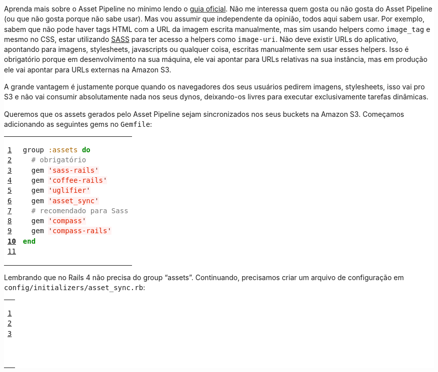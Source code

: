 <p>Aprenda mais sobre o Asset Pipeline no mínimo lendo o <a href="https://guides.rubyonrails.org/asset_pipeline.html">guia oficial</a>. Não me interessa quem gosta ou não gosta do Asset Pipeline (ou que não gosta porque não sabe usar). Mas vou assumir que independente da opinião, todos aqui sabem usar. Por exemplo, sabem que não pode haver tags <span class="caps">HTML</span> com a <span class="caps">URL</span> da imagem escrita manualmente, mas sim usando helpers como <tt>image_tag</tt> e mesmo no <span class="caps">CSS</span>, estar utilizando <a href="https://sass-lang.com/"><span class="caps">SASS</span></a> para ter acesso a helpers como <tt>image-uri</tt>. Não deve existir URLs do aplicativo, apontando para imagens, stylesheets, javascripts ou qualquer coisa, escritas manualmente sem usar esses helpers. Isso é obrigatório porque em desenvolvimento na sua máquina, ele vai apontar para URLs relativas na sua instância, mas em produção ele vai apontar para URLs externas na Amazon S3.</p>
<p>A grande vantagem é justamente porque quando os navegadores dos seus usuários pedirem imagens, stylesheets, isso vai pro S3 e não vai consumir absolutamente nada nos seus dynos, deixando-os livres para executar exclusivamente tarefas dinâmicas.</p>
<p>Queremos que os assets gerados pelo Asset Pipeline sejam sincronizados nos seus buckets na Amazon S3. Começamos adicionando as seguintes gems no <tt>Gemfile</tt>:</p>
<table class="CodeRay">
  <tbody>
    <tr>
      <td class="line-numbers" title="double click to toggle" ondblclick="with (this.firstChild.style) { display = (display == '') ? 'none' : '' }"><pre><a href="#n1" name="n1">1</a>
<a href="#n2" name="n2">2</a>
<a href="#n3" name="n3">3</a>
<a href="#n4" name="n4">4</a>
<a href="#n5" name="n5">5</a>
<a href="#n6" name="n6">6</a>
<a href="#n7" name="n7">7</a>
<a href="#n8" name="n8">8</a>
<a href="#n9" name="n9">9</a>
<strong><a href="#n10" name="n10">10</a></strong>
<a href="#n11" name="n11">11</a>
</pre>
      </td>
      <td class="code"><pre>group <span style="color:#A60">:assets</span> <span style="color:#080;font-weight:bold">do</span>
  <span style="color:#777"># obrigatório</span>
  gem <span style="background-color:hsla(0,100%,50%,0.05)"><span style="color:#710">'</span><span style="color:#D20">sass-rails</span><span style="color:#710">'</span></span>
  gem <span style="background-color:hsla(0,100%,50%,0.05)"><span style="color:#710">'</span><span style="color:#D20">coffee-rails</span><span style="color:#710">'</span></span>
  gem <span style="background-color:hsla(0,100%,50%,0.05)"><span style="color:#710">'</span><span style="color:#D20">uglifier</span><span style="color:#710">'</span></span>
  gem <span style="background-color:hsla(0,100%,50%,0.05)"><span style="color:#710">'</span><span style="color:#D20">asset_sync</span><span style="color:#710">'</span></span>
  <span style="color:#777"># recomendado para Sass</span>
  gem <span style="background-color:hsla(0,100%,50%,0.05)"><span style="color:#710">'</span><span style="color:#D20">compass</span><span style="color:#710">'</span></span>
  gem <span style="background-color:hsla(0,100%,50%,0.05)"><span style="color:#710">'</span><span style="color:#D20">compass-rails</span><span style="color:#710">'</span></span>
<span style="color:#080;font-weight:bold">end</span>
</pre>
      </td>
    </tr>
  </tbody>
</table>
<p>Lembrando que no Rails 4 não precisa do group “assets”. Continuando, precisamos criar um arquivo de configuração em <tt>config/initializers/asset_sync.rb</tt>:</p>
<table class="CodeRay">
  <tbody>
    <tr>
      <td class="line-numbers" title="double click to toggle" ondblclick="with (this.firstChild.style) { display = (display == '') ? 'none' : '' }"><pre><a href="#n1" name="n1">1</a>
<a href="#n2" name="n2">2</a>
<a href="#n3" name="n3">3</a>